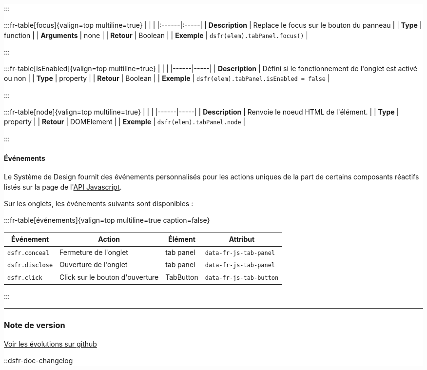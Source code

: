 :::

:::fr-table[focus]{valign=top multiline=true}
| | |
|:------|:-----|
| **Description** | Replace le focus sur le bouton du panneau |
| **Type** | function |
| **Arguments** | none |
| **Retour** | Boolean |
| **Exemple** | `dsfr(elem).tabPanel.focus()` |

:::

:::fr-table[isEnabled]{valign=top multiline=true}
| | |
|------|-----|
| **Description** | Défini si le fonctionnement de l'onglet est activé ou non |
| **Type** | property |
| **Retour** | Boolean |
| **Exemple** | `dsfr(elem).tabPanel.isEnabled = false` |

:::

:::fr-table[node]{valign=top multiline=true}
| | |
|------|-----|
| **Description** | Renvoie le noeud HTML de l'élément. |
| **Type** | property |
| **Retour** | DOMElement |
| **Exemple** | `dsfr(elem).tabPanel.node` |

:::

#### Événements

Le Système de Design fournit des événements personnalisés pour les actions uniques de la part de certains composants réactifs listés sur la page de l'[API Javascript](path:/getting-started/developer/javascript).

Sur les onglets, les événements suivants sont disponibles :

:::fr-table[événements]{valign=top multiline=true caption=false}

| Événement | Action | Élément | Attribut |
|------|------|------|------|
| `dsfr.conceal` | Fermeture de l'onglet | tab panel | `data-fr-js-tab-panel` |
| `dsfr.disclose` | Ouverture de l'onglet | tab panel | `data-fr-js-tab-panel` |
| `dsfr.click` | Click sur le bouton d'ouverture | TabButton | `data-fr-js-tab-button` |

:::

---

### Note de version

[Voir les évolutions sur github](https://github.com/GouvernementFR/dsfr/pulls?q=is%3Apr+is%3Aclosed+is%3Amerged+tab+)

::dsfr-doc-changelog
